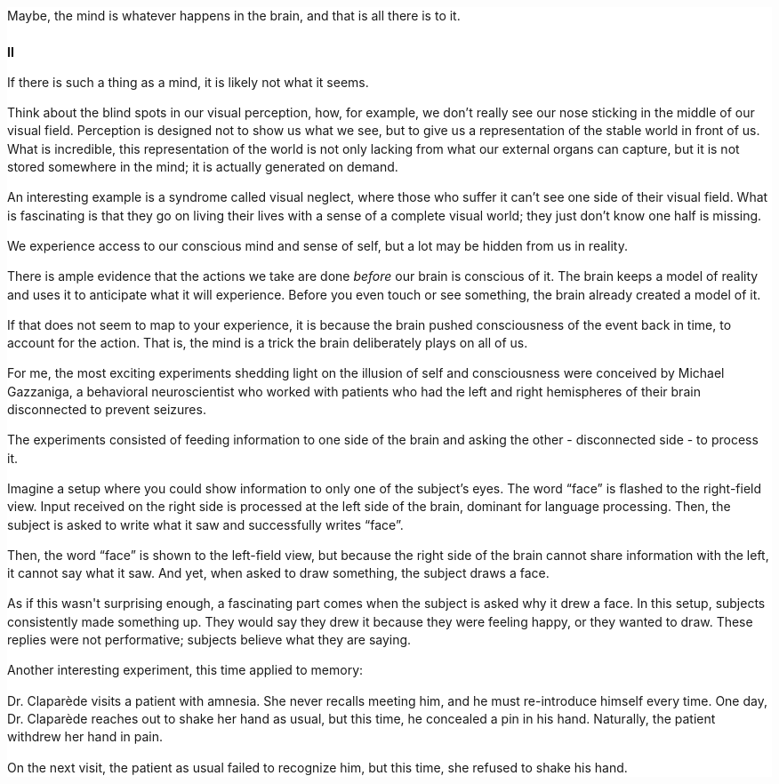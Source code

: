 Maybe, the mind is whatever happens in the brain, and that is all there is to it.
&nbsp;  
&nbsp;  
**II**

If there is such a thing as a mind, it is likely not what it seems.

Think about the blind spots in our visual perception, how, for example, we don’t really see our nose sticking in the middle of our visual field. Perception is designed not to show us what we see, but to give us a representation of the stable world in front of us. What is incredible, this representation of the world is not only lacking from what our external organs can capture, but it is not stored somewhere in the mind; it is actually generated on demand. 

An interesting example is a syndrome called visual neglect, where those who suffer it can’t see one side of their visual field. What is fascinating is that they go on living their lives with a sense of a complete visual world; they just don’t know one half is missing. 

We experience access to our conscious mind and sense of self, but a lot may be hidden from us in reality. 

There is ample evidence that the actions we take are done _before_ our brain is conscious of it. The brain keeps a model of reality and uses it to anticipate what it will experience. Before you even touch or see something, the brain already created a model of it. 

 If that does not seem to map to your experience, it is because the brain pushed consciousness of the event back in time, to account for the action. That is, the mind is a trick the brain deliberately plays on all of us.

For me, the most exciting experiments shedding light on the illusion of self and consciousness were conceived by Michael Gazzaniga, a behavioral neuroscientist who worked with patients who had the left and right hemispheres of their brain disconnected to prevent seizures. 

The experiments consisted of feeding information to one side of the brain and asking the other - disconnected side - to process it. 

Imagine a setup where you could show information to only one of the subject’s eyes. The word “face” is flashed to the right-field view. Input received on the right side is processed at the left side of the brain, dominant for language processing. Then, the subject is asked to write what it saw and successfully writes “face”.

Then, the word “face” is shown to the left-field view, but because the right side of the brain cannot share information with the left, it cannot say what it saw. And yet, when asked to draw something, the subject draws a face.

As if this wasn't surprising enough, a fascinating part comes when the subject is asked why it drew a face. In this setup, subjects consistently made something up. They would say they drew it because they were feeling happy, or they wanted to draw. These replies were not performative; subjects believe what they are saying. 

Another interesting experiment, this time applied to memory: 

Dr. Claparède visits a patient with amnesia. She never recalls meeting him, and he must re-introduce himself every time. One day, Dr. Claparède reaches out to shake her hand as usual, but this time, he concealed a pin in his hand. Naturally, the patient withdrew her hand in pain. 

On the next visit, the patient as usual failed to recognize him, but this time, she refused to shake his hand. 

